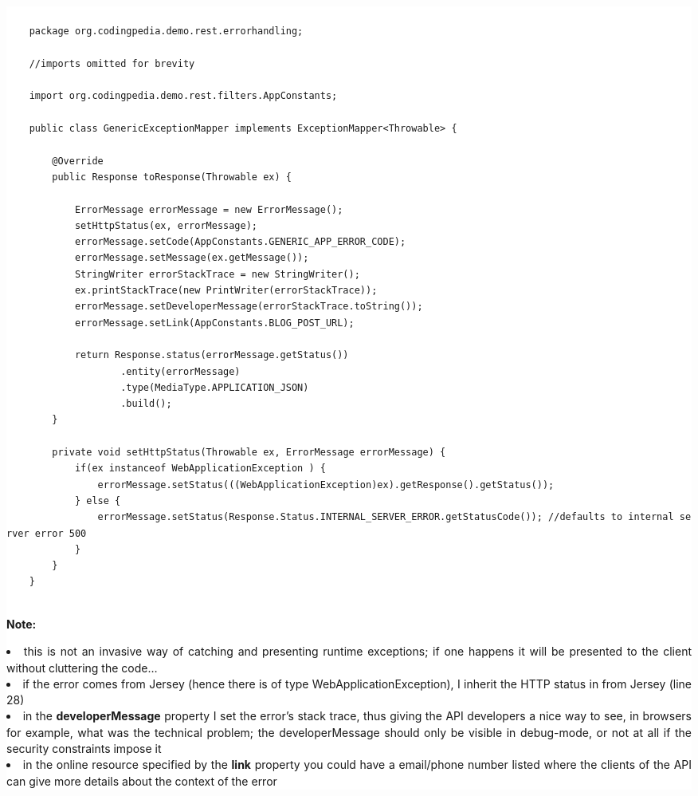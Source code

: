 <pre>
  <code class="java">
    package org.codingpedia.demo.rest.errorhandling;

    //imports omitted for brevity

    import org.codingpedia.demo.rest.filters.AppConstants;

    public class GenericExceptionMapper implements ExceptionMapper&lt;Throwable&gt; {

    	@Override
    	public Response toResponse(Throwable ex) {

    		ErrorMessage errorMessage = new ErrorMessage();
    		setHttpStatus(ex, errorMessage);
    		errorMessage.setCode(AppConstants.GENERIC_APP_ERROR_CODE);
    		errorMessage.setMessage(ex.getMessage());
    		StringWriter errorStackTrace = new StringWriter();
    		ex.printStackTrace(new PrintWriter(errorStackTrace));
    		errorMessage.setDeveloperMessage(errorStackTrace.toString());
    		errorMessage.setLink(AppConstants.BLOG_POST_URL);

    		return Response.status(errorMessage.getStatus())
    				.entity(errorMessage)
    				.type(MediaType.APPLICATION_JSON)
    				.build();
    	}

    	private void setHttpStatus(Throwable ex, ErrorMessage errorMessage) {
    		if(ex instanceof WebApplicationException ) {
    			errorMessage.setStatus(((WebApplicationException)ex).getResponse().getStatus());
    		} else {
    			errorMessage.setStatus(Response.Status.INTERNAL_SERVER_ERROR.getStatusCode()); //defaults to internal server error 500
    		}
    	}
    }
  </code>
</pre>

**Note:**

<li style="text-align: justify;">
  this is not an invasive way of catching and presenting runtime exceptions; if one happens it will be presented to the client without cluttering the code&#8230;
</li>
<li style="text-align: justify;">
  if the error comes from Jersey (hence there is of type WebApplicationException), I inherit the HTTP status in from Jersey (line 28)
</li>
<li style="text-align: justify;">
  in the <strong>developerMessage</strong> property I set the error&#8217;s stack trace, thus giving the API developers a nice way to see, in browsers for example, what was the technical problem; the developerMessage should only be visible in debug-mode, or not at all if the security constraints impose it
</li>
<li style="text-align: justify;">
  in the online resource specified by the <strong>link</strong> property you could have a email/phone number listed where the clients of the API can give more details about the context of the error
</li>
